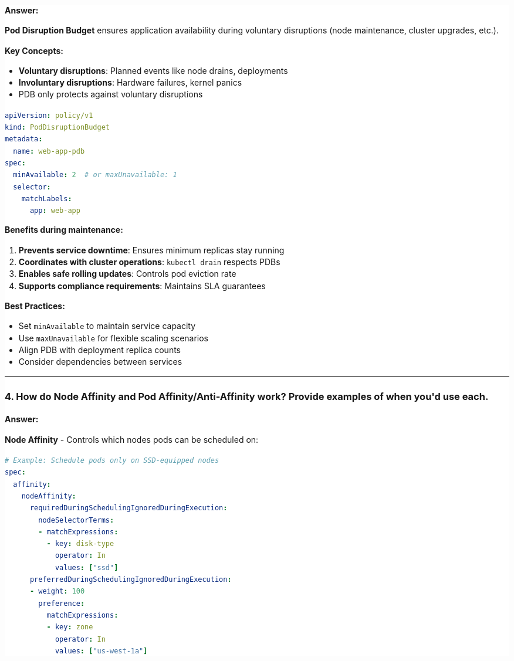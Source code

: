 **Answer:**

**Pod Disruption Budget** ensures application availability during voluntary disruptions (node maintenance, cluster upgrades, etc.).

**Key Concepts:**
- **Voluntary disruptions**: Planned events like node drains, deployments
- **Involuntary disruptions**: Hardware failures, kernel panics
- PDB only protects against voluntary disruptions

```yaml
apiVersion: policy/v1
kind: PodDisruptionBudget
metadata:
  name: web-app-pdb
spec:
  minAvailable: 2  # or maxUnavailable: 1
  selector:
    matchLabels:
      app: web-app
```

**Benefits during maintenance:**
1. **Prevents service downtime**: Ensures minimum replicas stay running
2. **Coordinates with cluster operations**: `kubectl drain` respects PDBs
3. **Enables safe rolling updates**: Controls pod eviction rate
4. **Supports compliance requirements**: Maintains SLA guarantees

**Best Practices:**
- Set `minAvailable` to maintain service capacity
- Use `maxUnavailable` for flexible scaling scenarios
- Align PDB with deployment replica counts
- Consider dependencies between services

---

### 4. How do **Node Affinity** and **Pod Affinity/Anti-Affinity** work? Provide examples of when you'd use each.

**Answer:**

**Node Affinity** - Controls which nodes pods can be scheduled on:

```yaml
# Example: Schedule pods only on SSD-equipped nodes
spec:
  affinity:
    nodeAffinity:
      requiredDuringSchedulingIgnoredDuringExecution:
        nodeSelectorTerms:
        - matchExpressions:
          - key: disk-type
            operator: In
            values: ["ssd"]
      preferredDuringSchedulingIgnoredDuringExecution:
      - weight: 100
        preference:
          matchExpressions:
          - key: zone
            operator: In
            values: ["us-west-1a"]
```

